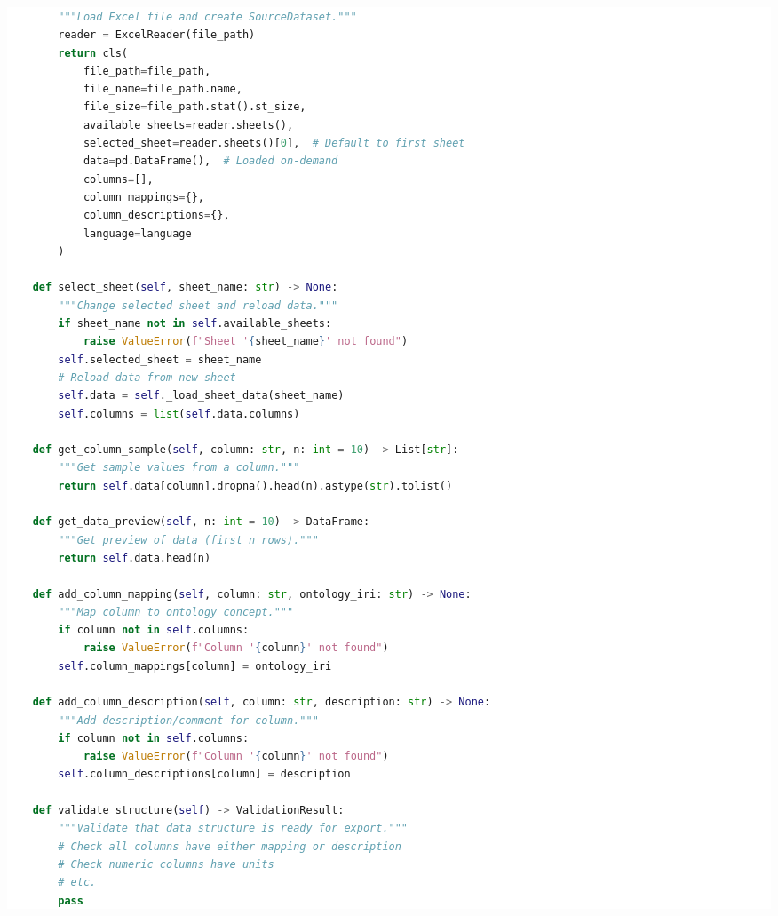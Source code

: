```python
        """Load Excel file and create SourceDataset."""
        reader = ExcelReader(file_path)
        return cls(
            file_path=file_path,
            file_name=file_path.name,
            file_size=file_path.stat().st_size,
            available_sheets=reader.sheets(),
            selected_sheet=reader.sheets()[0],  # Default to first sheet
            data=pd.DataFrame(),  # Loaded on-demand
            columns=[],
            column_mappings={},
            column_descriptions={},
            language=language
        )

    def select_sheet(self, sheet_name: str) -> None:
        """Change selected sheet and reload data."""
        if sheet_name not in self.available_sheets:
            raise ValueError(f"Sheet '{sheet_name}' not found")
        self.selected_sheet = sheet_name
        # Reload data from new sheet
        self.data = self._load_sheet_data(sheet_name)
        self.columns = list(self.data.columns)

    def get_column_sample(self, column: str, n: int = 10) -> List[str]:
        """Get sample values from a column."""
        return self.data[column].dropna().head(n).astype(str).tolist()

    def get_data_preview(self, n: int = 10) -> DataFrame:
        """Get preview of data (first n rows)."""
        return self.data.head(n)

    def add_column_mapping(self, column: str, ontology_iri: str) -> None:
        """Map column to ontology concept."""
        if column not in self.columns:
            raise ValueError(f"Column '{column}' not found")
        self.column_mappings[column] = ontology_iri

    def add_column_description(self, column: str, description: str) -> None:
        """Add description/comment for column."""
        if column not in self.columns:
            raise ValueError(f"Column '{column}' not found")
        self.column_descriptions[column] = description

    def validate_structure(self) -> ValidationResult:
        """Validate that data structure is ready for export."""
        # Check all columns have either mapping or description
        # Check numeric columns have units
        # etc.
        pass
```
